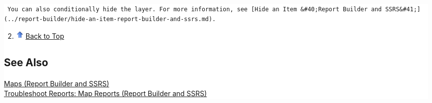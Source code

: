      You can also conditionally hide the layer. For more information, see [Hide an Item &#40;Report Builder and SSRS&#41;](../report-builder/hide-an-item-report-builder-and-ssrs.md).  
  
2.  ![Arrow icon used with Back to Top link](../../2014-toc/media/uparrow16x16.gif "Arrow icon used with Back to Top link") [Back to Top](#BackToTop)  
  
## See Also  
 [Maps &#40;Report Builder and SSRS&#41;](maps-report-builder-and-ssrs.md)   
 [Troubleshoot Reports: Map Reports &#40;Report Builder and SSRS&#41;](troubleshoot-reports-map-reports-report-builder-and-ssrs.md)  
  
  